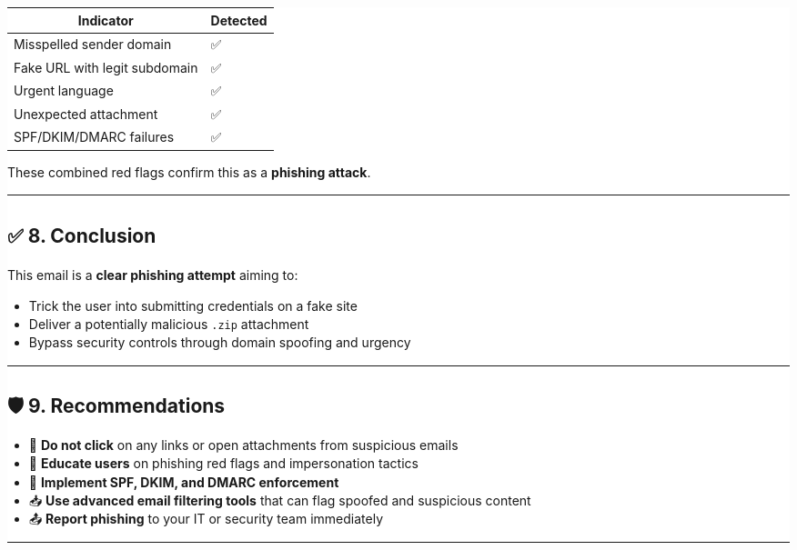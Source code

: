 | Indicator                  | Detected |
|---------------------------|----------|
| Misspelled sender domain  | ✅        |
| Fake URL with legit subdomain | ✅    |
| Urgent language           | ✅        |
| Unexpected attachment     | ✅        |
| SPF/DKIM/DMARC failures   | ✅        |

These combined red flags confirm this as a **phishing attack**.

---

## ✅ 8. Conclusion

This email is a **clear phishing attempt** aiming to:

- Trick the user into submitting credentials on a fake site  
- Deliver a potentially malicious `.zip` attachment  
- Bypass security controls through domain spoofing and urgency  

---

## 🛡️ 9. Recommendations

- 🚫 **Do not click** on any links or open attachments from suspicious emails  
- 🧠 **Educate users** on phishing red flags and impersonation tactics  
- 🔐 **Implement SPF, DKIM, and DMARC enforcement**  
- 📥 **Use advanced email filtering tools** that can flag spoofed and suspicious content  
- 📤 **Report phishing** to your IT or security team immediately

---
